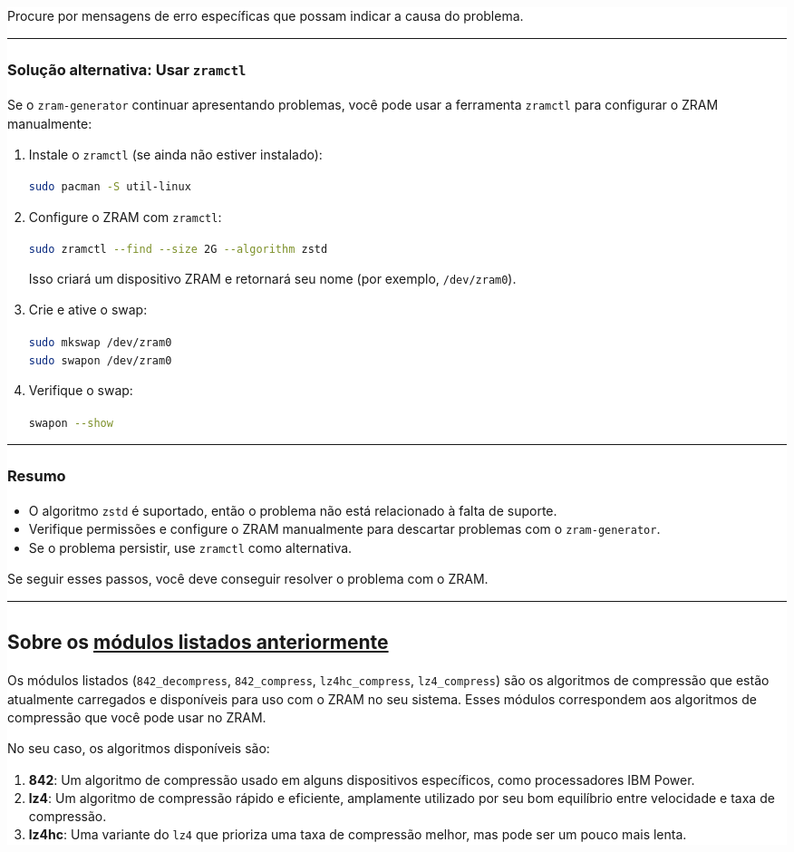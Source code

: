 Procure por mensagens de erro específicas que possam indicar a causa do problema.

---

### Solução alternativa: Usar `zramctl`
Se o `zram-generator` continuar apresentando problemas, você pode usar a ferramenta `zramctl` para configurar o ZRAM manualmente:

1. Instale o `zramctl` (se ainda não estiver instalado):

   ```bash
   sudo pacman -S util-linux
   ```

2. Configure o ZRAM com `zramctl`:

   ```bash
   sudo zramctl --find --size 2G --algorithm zstd
   ```

   Isso criará um dispositivo ZRAM e retornará seu nome (por exemplo, `/dev/zram0`).

3. Crie e ative o swap:

   ```bash
   sudo mkswap /dev/zram0
   sudo swapon /dev/zram0
   ```

4. Verifique o swap:

   ```bash
   swapon --show
   ```

---

### Resumo
- O algoritmo `zstd` é suportado, então o problema não está relacionado à falta de suporte.
- Verifique permissões e configure o ZRAM manualmente para descartar problemas com o `zram-generator`.
- Se o problema persistir, use `zramctl` como alternativa.

Se seguir esses passos, você deve conseguir resolver o problema com o ZRAM. 
___

## Sobre os [módulos listados anteriormente](linux_zram_solucao_de_problemas.md#m%C3%B3dulo-zram)

Os módulos listados (`842_decompress`, `842_compress`, `lz4hc_compress`, `lz4_compress`) são os algoritmos de compressão que estão atualmente carregados e disponíveis para uso com o ZRAM no seu sistema. Esses módulos correspondem aos algoritmos de compressão que você pode usar no ZRAM.

No seu caso, os algoritmos disponíveis são:

1. **842**: Um algoritmo de compressão usado em alguns dispositivos específicos, como processadores IBM Power.
2. **lz4**: Um algoritmo de compressão rápido e eficiente, amplamente utilizado por seu bom equilíbrio entre velocidade e taxa de compressão.
3. **lz4hc**: Uma variante do `lz4` que prioriza uma taxa de compressão melhor, mas pode ser um pouco mais lenta.

